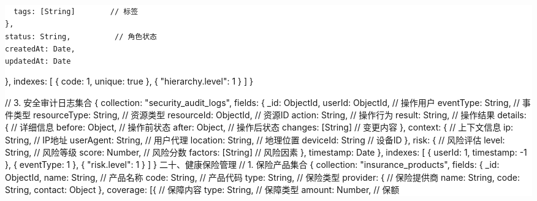       tags: [String]        // 标签
    },
    status: String,          // 角色状态
    createdAt: Date,
    updatedAt: Date
  },
  indexes: [
    { code: 1, unique: true },
    { "hierarchy.level": 1 }
  ]
}

// 3. 安全审计日志集合
{
  collection: "security_audit_logs",
  fields: {
    _id: ObjectId,
    userId: ObjectId,         // 操作用户
    eventType: String,        // 事件类型
    resourceType: String,     // 资源类型
    resourceId: ObjectId,     // 资源ID
    action: String,           // 操作行为
    result: String,           // 操作结果
    details: {                // 详细信息
      before: Object,         // 操作前状态
      after: Object,          // 操作后状态
      changes: [String]       // 变更内容
    },
    context: {                // 上下文信息
      ip: String,            // IP地址
      userAgent: String,     // 用户代理
      location: String,      // 地理位置
      deviceId: String       // 设备ID
    },
    risk: {                   // 风险评估
      level: String,         // 风险等级
      score: Number,         // 风险分数
      factors: [String]      // 风险因素
    },
    timestamp: Date
  },
  indexes: [
    { userId: 1, timestamp: -1 },
    { eventType: 1 },
    { "risk.level": 1 }
  ]
}
二十、健康保险管理
// 1. 保险产品集合
{
  collection: "insurance_products",
  fields: {
    _id: ObjectId,
    name: String,              // 产品名称
    code: String,              // 产品代码
    type: String,              // 保险类型
    provider: {                // 保险提供商
      name: String,
      code: String,
      contact: Object
    },
    coverage: [{               // 保障内容
      type: String,            // 保障类型
      amount: Number,          // 保额